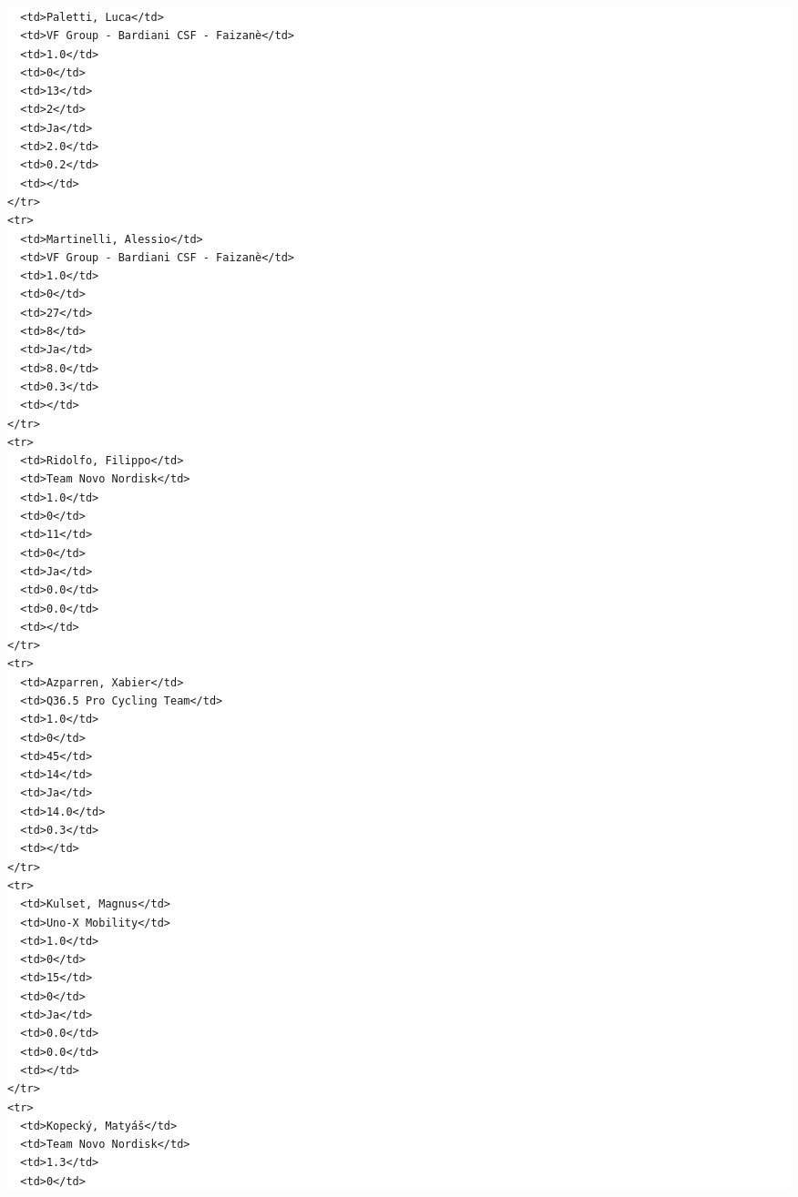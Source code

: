       <td>Paletti, Luca</td>
      <td>VF Group - Bardiani CSF - Faizanè</td>
      <td>1.0</td>
      <td>0</td>
      <td>13</td>
      <td>2</td>
      <td>Ja</td>
      <td>2.0</td>
      <td>0.2</td>
      <td></td>
    </tr>
    <tr>
      <td>Martinelli, Alessio</td>
      <td>VF Group - Bardiani CSF - Faizanè</td>
      <td>1.0</td>
      <td>0</td>
      <td>27</td>
      <td>8</td>
      <td>Ja</td>
      <td>8.0</td>
      <td>0.3</td>
      <td></td>
    </tr>
    <tr>
      <td>Ridolfo, Filippo</td>
      <td>Team Novo Nordisk</td>
      <td>1.0</td>
      <td>0</td>
      <td>11</td>
      <td>0</td>
      <td>Ja</td>
      <td>0.0</td>
      <td>0.0</td>
      <td></td>
    </tr>
    <tr>
      <td>Azparren, Xabier</td>
      <td>Q36.5 Pro Cycling Team</td>
      <td>1.0</td>
      <td>0</td>
      <td>45</td>
      <td>14</td>
      <td>Ja</td>
      <td>14.0</td>
      <td>0.3</td>
      <td></td>
    </tr>
    <tr>
      <td>Kulset, Magnus</td>
      <td>Uno-X Mobility</td>
      <td>1.0</td>
      <td>0</td>
      <td>15</td>
      <td>0</td>
      <td>Ja</td>
      <td>0.0</td>
      <td>0.0</td>
      <td></td>
    </tr>
    <tr>
      <td>Kopecký, Matyáš</td>
      <td>Team Novo Nordisk</td>
      <td>1.3</td>
      <td>0</td>